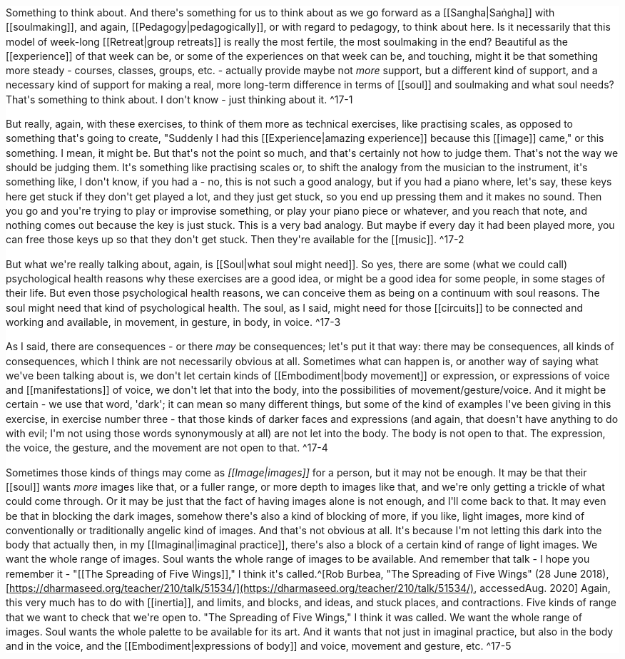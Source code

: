 Something to think about. And there's something for us to think about as we go forward as a [[Sangha|Saṅgha]] with [[soulmaking]], and again, [[Pedagogy|pedagogically]], or with regard to pedagogy, to think about here. Is it necessarily that this model of week-long [[Retreat|group retreats]] is really the most fertile, the most soulmaking in the end? Beautiful as the [[experience]] of that week can be, or some of the experiences on that week can be, and touching, might it be that something more steady - courses, classes, groups, etc. - actually provide maybe not _more_ support, but a different kind of support, and a necessary kind of support for making a real, more long-term difference in terms of [[soul]] and soulmaking and what soul needs? That's something to think about. I don't know - just thinking about it. ^17-1

But really, again, with these exercises, to think of them more as technical exercises, like practising scales, as opposed to something that's going to create, "Suddenly I had this [[Experience|amazing experience]] because this [[image]] came," or this something. I mean, it might be. But that's not the point so much, and that's certainly not how to judge them. That's not the way we should be judging them. It's something like practising scales or, to shift the analogy from the musician to the instrument, it's something like, I don't know, if you had a - no, this is not such a good analogy, but if you had a piano where, let's say, these keys here get stuck if they don't get played a lot, and they just get stuck, so you end up pressing them and it makes no sound. Then you go and you're trying to play or improvise something, or play your piano piece or whatever, and you reach that note, and nothing comes out because the key is just stuck. This is a very bad analogy. But maybe if every day it had been played more, you can free those keys up so that they don't get stuck. Then they're available for the [[music]]. ^17-2

But what we're really talking about, again, is [[Soul|what soul might need]]. So yes, there are some (what we could call) psychological health reasons why these exercises are a good idea, or might be a good idea for some people, in some stages of their life. But even those psychological health reasons, we can conceive them as being on a continuum with soul reasons. The soul might need that kind of psychological health. The soul, as I said, might need for those [[circuits]] to be connected and working and available, in movement, in gesture, in body, in voice. ^17-3

As I said, there are consequences - or there _may_ be consequences; let's put it that way: there may be consequences, all kinds of consequences, which I think are not necessarily obvious at all. Sometimes what can happen is, or another way of saying what we've been talking about is, we don't let certain kinds of [[Embodiment|body movement]] or expression, or expressions of voice and [[manifestations]] of voice, we don't let that into the body, into the possibilities of movement/gesture/voice. And it might be certain - we use that word, 'dark'; it can mean so many different things, but some of the kind of examples I've been giving in this exercise, in exercise number three - that those kinds of darker faces and expressions (and again, that doesn't have anything to do with evil; I'm not using those words synonymously at all) are not let into the body. The body is not open to that. The expression, the voice, the gesture, and the movement are not open to that. ^17-4

Sometimes those kinds of things may come as _[[Image|images]]_ for a person, but it may not be enough. It may be that their [[soul]] wants _more_ images like that, or a fuller range, or more depth to images like that, and we're only getting a trickle of what could come through. Or it may be just that the fact of having images alone is not enough, and I'll come back to that. It may even be that in blocking the dark images, somehow there's also a kind of blocking of more, if you like, light images, more kind of conventionally or traditionally angelic kind of images. And that's not obvious at all. It's because I'm not letting this dark into the body that actually then, in my [[Imaginal|imaginal practice]], there's also a block of a certain kind of range of light images. We want the whole range of images. Soul wants the whole range of images to be available. And remember that talk - I hope you remember it - "[[The Spreading of Five Wings]]," I think it's called.^[Rob Burbea, "The Spreading of Five Wings" (28 June 2018), [https://dharmaseed.org/teacher/210/talk/51534/](https://dharmaseed.org/teacher/210/talk/51534/), accessedAug. 2020] Again, this very much has to do with [[inertia]], and limits, and blocks, and ideas, and stuck places, and contractions. Five kinds of range that we want to check that we're open to. "The Spreading of Five Wings," I think it was called. We want the whole range of images. Soul wants the whole palette to be available for its art. And it wants that not just in imaginal practice, but also in the body and in the voice, and the [[Embodiment|expressions of body]] and voice, movement and gesture, etc. ^17-5
